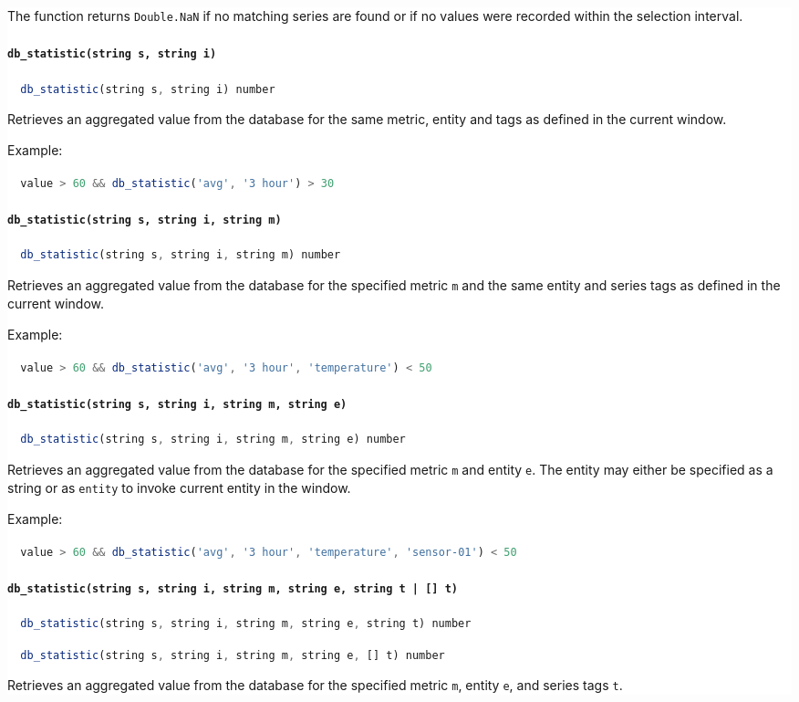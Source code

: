 The function returns `Double.NaN` if no matching series are found or if no values were recorded within the selection interval.

#### `db_statistic(string s, string i)`

```javascript
  db_statistic(string s, string i) number
```

Retrieves an aggregated value from the database for the same metric, entity and tags as defined in the current window.

Example:

```javascript
  value > 60 && db_statistic('avg', '3 hour') > 30
```

#### `db_statistic(string s, string i, string m)`

```javascript
  db_statistic(string s, string i, string m) number
```

Retrieves an aggregated value from the database for the specified metric `m` and the same entity and series tags as defined in the current window.

Example:

```javascript
  value > 60 && db_statistic('avg', '3 hour', 'temperature') < 50
```

#### `db_statistic(string s, string i, string m, string e)`

```javascript
  db_statistic(string s, string i, string m, string e) number
```

Retrieves an aggregated value from the database for the specified metric `m` and entity `e`. The entity may either be specified as a string or as `entity` to invoke current entity in the window.

Example:

```javascript
  value > 60 && db_statistic('avg', '3 hour', 'temperature', 'sensor-01') < 50
```

#### `db_statistic(string s, string i, string m, string e, string t | [] t)`

```javascript
  db_statistic(string s, string i, string m, string e, string t) number
```

```javascript
  db_statistic(string s, string i, string m, string e, [] t) number
```

Retrieves an aggregated value from the database for the specified metric `m`, entity `e`, and series tags `t`.

